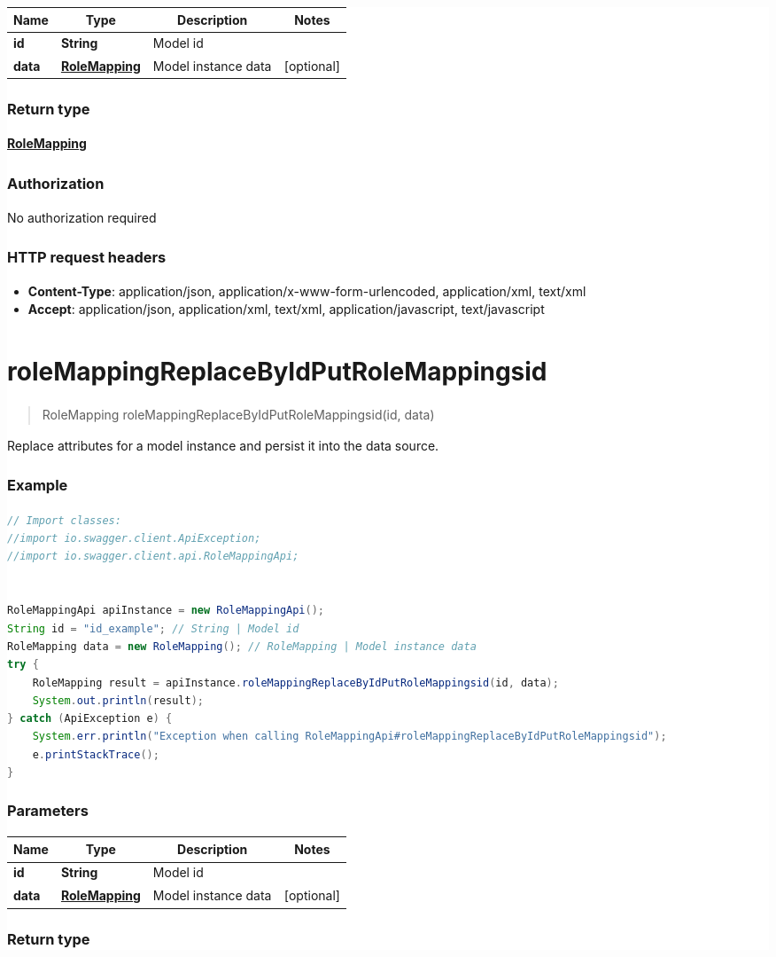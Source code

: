 Name | Type | Description  | Notes
------------- | ------------- | ------------- | -------------
 **id** | **String**| Model id |
 **data** | [**RoleMapping**](RoleMapping.md)| Model instance data | [optional]

### Return type

[**RoleMapping**](RoleMapping.md)

### Authorization

No authorization required

### HTTP request headers

 - **Content-Type**: application/json, application/x-www-form-urlencoded, application/xml, text/xml
 - **Accept**: application/json, application/xml, text/xml, application/javascript, text/javascript

<a name="roleMappingReplaceByIdPutRoleMappingsid"></a>
# **roleMappingReplaceByIdPutRoleMappingsid**
> RoleMapping roleMappingReplaceByIdPutRoleMappingsid(id, data)

Replace attributes for a model instance and persist it into the data source.

### Example
```java
// Import classes:
//import io.swagger.client.ApiException;
//import io.swagger.client.api.RoleMappingApi;


RoleMappingApi apiInstance = new RoleMappingApi();
String id = "id_example"; // String | Model id
RoleMapping data = new RoleMapping(); // RoleMapping | Model instance data
try {
    RoleMapping result = apiInstance.roleMappingReplaceByIdPutRoleMappingsid(id, data);
    System.out.println(result);
} catch (ApiException e) {
    System.err.println("Exception when calling RoleMappingApi#roleMappingReplaceByIdPutRoleMappingsid");
    e.printStackTrace();
}
```

### Parameters

Name | Type | Description  | Notes
------------- | ------------- | ------------- | -------------
 **id** | **String**| Model id |
 **data** | [**RoleMapping**](RoleMapping.md)| Model instance data | [optional]

### Return type
